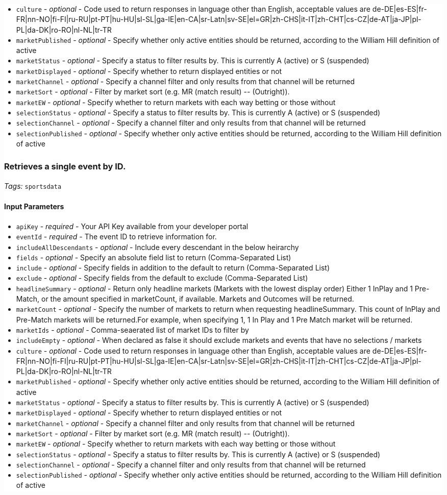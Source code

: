 * `culture` - _optional_ - Code used to return responses in language other than English, acceptable values are de-DE|es-ES|fr-FR|nn-NO|fi-FI|ru-RU|pt-PT|hu-HU|sl-SL|ga-IE|en-CA|sr-Latn|sv-SE|el=GR|zh-CHS|it-IT|zh-CHT|cs-CZ|de-AT|ja-JP|pl-PL|da-DK|ro-RO|nl-NL|tr-TR
* `marketPublished` - _optional_ - Specify whether only active entities should be returned, according to the William Hill definition of active
* `marketStatus` - _optional_ - Specify a status to filter results by. This is currently A (active) or S (suspended)
* `marketDisplayed` - _optional_ - Specify whether to return displayed entities or not
* `marketChannel` - _optional_ - Specify a channel filter and only results from that channel will be returned
* `marketSort` - _optional_ - Filter by market sort (e.g. MR (match result) -- (Outright)).
* `marketEW` - _optional_ - Specify whether to return markets with each way betting or those without
* `selectionStatus` - _optional_ - Specify a status to filter results by. This is currently A (active) or S (suspended)
* `selectionChannel` - _optional_ - Specify a channel filter and only results from that channel will be returned
* `selectionPublished` - _optional_ - Specify whether only active entities should be returned, according to the William Hill definition of active

### Retrieves a single event by ID.

*Tags:* `sportsdata`

#### Input Parameters
* `apiKey` - _required_ - Your API Key available from your developer portal
* `eventId` - _required_ - The event ID to retrieve information for.
* `includeAllDescendants` - _optional_ - Include every descendant in the below heirarchy
* `fields` - _optional_ - Specify an absolute field list to return (Comma-Separated List)
* `include` - _optional_ - Specify fields in addition to the default to return (Comma-Separated List)
* `exclude` - _optional_ - Specify fields from the default to exclude (Comma-Separated List)
* `headlineSummary` - _optional_ - Return only headline markets (Markets with the lowest display order) Either 1 InPlay and 1 Pre-Match, or the amount specified in marketCount, if available. Markets and Outcomes will be returned.
* `marketCount` - _optional_ - Specify the number of markets to return when requesting headlineSummary. This count of InPlay and Pre-Match markets will be returned.For example, when specifying 1, 1 In Play and 1 Pre Match market will be returned.
* `marketIds` - _optional_ - Comma-seaerated list of market IDs to filter by
* `includeEmpty` - _optional_ - When declared as false it should exclude markets and events that have no selections / markets
* `culture` - _optional_ - Code used to return responses in language other than English, acceptable values are de-DE|es-ES|fr-FR|nn-NO|fi-FI|ru-RU|pt-PT|hu-HU|sl-SL|ga-IE|en-CA|sr-Latn|sv-SE|el=GR|zh-CHS|it-IT|zh-CHT|cs-CZ|de-AT|ja-JP|pl-PL|da-DK|ro-RO|nl-NL|tr-TR
* `marketPublished` - _optional_ - Specify whether only active entities should be returned, according to the William Hill definition of active
* `marketStatus` - _optional_ - Specify a status to filter results by. This is currently A (active) or S (suspended)
* `marketDisplayed` - _optional_ - Specify whether to return displayed entities or not
* `marketChannel` - _optional_ - Specify a channel filter and only results from that channel will be returned
* `marketSort` - _optional_ - Filter by market sort (e.g. MR (match result) -- (Outright)).
* `marketEW` - _optional_ - Specify whether to return markets with each way betting or those without
* `selectionStatus` - _optional_ - Specify a status to filter results by. This is currently A (active) or S (suspended)
* `selectionChannel` - _optional_ - Specify a channel filter and only results from that channel will be returned
* `selectionPublished` - _optional_ - Specify whether only active entities should be returned, according to the William Hill definition of active
